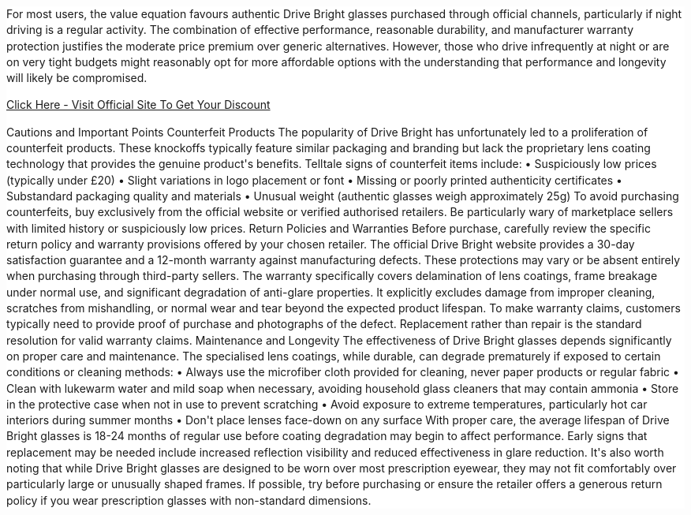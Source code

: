 For most users, the value equation favours authentic Drive Bright glasses purchased through official channels, particularly if night driving is a regular activity. The combination of effective performance, reasonable durability, and manufacturer warranty protection justifies the moderate price premium over generic alternatives. However, those who drive infrequently at night or are on very tight budgets might reasonably opt for more affordable options with the understanding that performance and longevity will likely be compromised.
 


[Click Here - Visit Official Site To Get Your Discount
](https://www.topnewsbase.com/get_drive-bright)


 
Cautions and Important Points
Counterfeit Products
The popularity of Drive Bright has unfortunately led to a proliferation of counterfeit products. These knockoffs typically feature similar packaging and branding but lack the proprietary lens coating technology that provides the genuine product's benefits. Telltale signs of counterfeit items include:
•	Suspiciously low prices (typically under £20)
•	Slight variations in logo placement or font
•	Missing or poorly printed authenticity certificates
•	Substandard packaging quality and materials
•	Unusual weight (authentic glasses weigh approximately 25g)
To avoid purchasing counterfeits, buy exclusively from the official website or verified authorised retailers. Be particularly wary of marketplace sellers with limited history or suspiciously low prices.
Return Policies and Warranties
Before purchase, carefully review the specific return policy and warranty provisions offered by your chosen retailer. The official Drive Bright website provides a 30-day satisfaction guarantee and a 12-month warranty against manufacturing defects. These protections may vary or be absent entirely when purchasing through third-party sellers.
The warranty specifically covers delamination of lens coatings, frame breakage under normal use, and significant degradation of anti-glare properties. It explicitly excludes damage from improper cleaning, scratches from mishandling, or normal wear and tear beyond the expected product lifespan.
To make warranty claims, customers typically need to provide proof of purchase and photographs of the defect. Replacement rather than repair is the standard resolution for valid warranty claims.
Maintenance and Longevity
The effectiveness of Drive Bright glasses depends significantly on proper care and maintenance. The specialised lens coatings, while durable, can degrade prematurely if exposed to certain conditions or cleaning methods:
•	Always use the microfiber cloth provided for cleaning, never paper products or regular fabric
•	Clean with lukewarm water and mild soap when necessary, avoiding household glass cleaners that may contain ammonia
•	Store in the protective case when not in use to prevent scratching
•	Avoid exposure to extreme temperatures, particularly hot car interiors during summer months
•	Don't place lenses face-down on any surface
With proper care, the average lifespan of Drive Bright glasses is 18-24 months of regular use before coating degradation may begin to affect performance. Early signs that replacement may be needed include increased reflection visibility and reduced effectiveness in glare reduction.
It's also worth noting that while Drive Bright glasses are designed to be worn over most prescription eyewear, they may not fit comfortably over particularly large or unusually shaped frames. If possible, try before purchasing or ensure the retailer offers a generous return policy if you wear prescription glasses with non-standard dimensions.
 